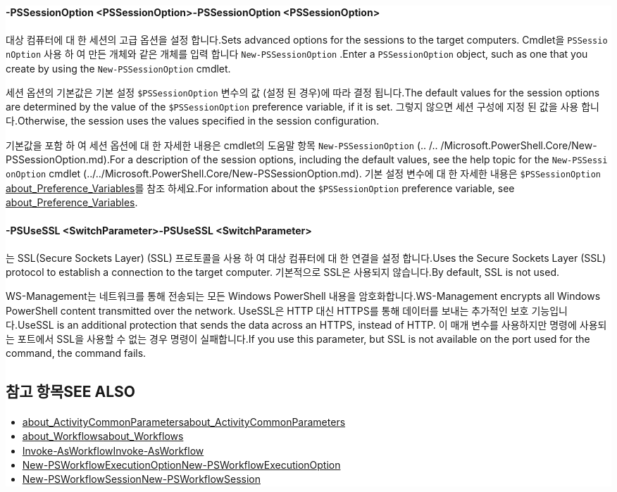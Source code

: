 #### <a name="-pssessionoption-pssessionoption"></a><span data-ttu-id="8c991-272">-PSSessionOption \<PSSessionOption\></span><span class="sxs-lookup"><span data-stu-id="8c991-272">-PSSessionOption \<PSSessionOption\></span></span>

<span data-ttu-id="8c991-273">대상 컴퓨터에 대 한 세션의 고급 옵션을 설정 합니다.</span><span class="sxs-lookup"><span data-stu-id="8c991-273">Sets advanced options for the sessions to the target computers.</span></span> <span data-ttu-id="8c991-274">Cmdlet을 `PSSessionOption` 사용 하 여 만든 개체와 같은 개체를 입력 합니다 `New-PSSessionOption` .</span><span class="sxs-lookup"><span data-stu-id="8c991-274">Enter a `PSSessionOption` object, such as one that you create by using the `New-PSSessionOption` cmdlet.</span></span>

<span data-ttu-id="8c991-275">세션 옵션의 기본값은 기본 설정 `$PSSessionOption` 변수의 값 (설정 된 경우)에 따라 결정 됩니다.</span><span class="sxs-lookup"><span data-stu-id="8c991-275">The default values for the session options are determined by the value of the `$PSSessionOption` preference variable, if it is set.</span></span> <span data-ttu-id="8c991-276">그렇지 않으면 세션 구성에 지정 된 값을 사용 합니다.</span><span class="sxs-lookup"><span data-stu-id="8c991-276">Otherwise, the session uses the values specified in the session configuration.</span></span>

<span data-ttu-id="8c991-277">기본값을 포함 하 여 세션 옵션에 대 한 자세한 내용은 cmdlet의 도움말 항목 `New-PSSessionOption` (.. /.. /Microsoft.PowerShell.Core/New-PSSessionOption.md).</span><span class="sxs-lookup"><span data-stu-id="8c991-277">For a description of the session options, including the default values, see the help topic for the `New-PSSessionOption` cmdlet (../../Microsoft.PowerShell.Core/New-PSSessionOption.md).</span></span> <span data-ttu-id="8c991-278">기본 설정 변수에 대 한 자세한 내용은 `$PSSessionOption` [about_Preference_Variables](../../Microsoft.PowerShell.Core/About/about_Preference_Variables.md)를 참조 하세요.</span><span class="sxs-lookup"><span data-stu-id="8c991-278">For information about the `$PSSessionOption` preference variable, see [about_Preference_Variables](../../Microsoft.PowerShell.Core/About/about_Preference_Variables.md).</span></span>

#### <a name="-psusessl-switchparameter"></a><span data-ttu-id="8c991-279">-PSUseSSL \<SwitchParameter\></span><span class="sxs-lookup"><span data-stu-id="8c991-279">-PSUseSSL \<SwitchParameter\></span></span>

<span data-ttu-id="8c991-280">는 SSL(Secure Sockets Layer) (SSL) 프로토콜을 사용 하 여 대상 컴퓨터에 대 한 연결을 설정 합니다.</span><span class="sxs-lookup"><span data-stu-id="8c991-280">Uses the Secure Sockets Layer (SSL) protocol to establish a connection to the target computer.</span></span> <span data-ttu-id="8c991-281">기본적으로 SSL은 사용되지 않습니다.</span><span class="sxs-lookup"><span data-stu-id="8c991-281">By default, SSL is not used.</span></span>

<span data-ttu-id="8c991-282">WS-Management는 네트워크를 통해 전송되는 모든 Windows PowerShell 내용을 암호화합니다.</span><span class="sxs-lookup"><span data-stu-id="8c991-282">WS-Management encrypts all Windows PowerShell content transmitted over the network.</span></span> <span data-ttu-id="8c991-283">UseSSL은 HTTP 대신 HTTPS를 통해 데이터를 보내는 추가적인 보호 기능입니다.</span><span class="sxs-lookup"><span data-stu-id="8c991-283">UseSSL is an additional protection that sends the data across an HTTPS, instead of HTTP.</span></span> <span data-ttu-id="8c991-284">이 매개 변수를 사용하지만 명령에 사용되는 포트에서 SSL을 사용할 수 없는 경우 명령이 실패합니다.</span><span class="sxs-lookup"><span data-stu-id="8c991-284">If you use this parameter, but SSL is not available on the port used for the command, the command fails.</span></span>

## <a name="see-also"></a><span data-ttu-id="8c991-285">참고 항목</span><span class="sxs-lookup"><span data-stu-id="8c991-285">SEE ALSO</span></span>

- [<span data-ttu-id="8c991-286">about_ActivityCommonParameters</span><span class="sxs-lookup"><span data-stu-id="8c991-286">about_ActivityCommonParameters</span></span>](about_ActivityCommonParameters.md)
- [<span data-ttu-id="8c991-287">about_Workflows</span><span class="sxs-lookup"><span data-stu-id="8c991-287">about_Workflows</span></span>](about_Workflows.md)
- [<span data-ttu-id="8c991-288">Invoke-AsWorkflow</span><span class="sxs-lookup"><span data-stu-id="8c991-288">Invoke-AsWorkflow</span></span>](xref:PSWorkflowUtility.Invoke-AsWorkflow)
- [<span data-ttu-id="8c991-289">New-PSWorkflowExecutionOption</span><span class="sxs-lookup"><span data-stu-id="8c991-289">New-PSWorkflowExecutionOption</span></span>](xref:PSWorkflow.New-PSWorkflowExecutionOption)
- [<span data-ttu-id="8c991-290">New-PSWorkflowSession</span><span class="sxs-lookup"><span data-stu-id="8c991-290">New-PSWorkflowSession</span></span>](xref:PSWorkflow.New-PSWorkflowSession)
